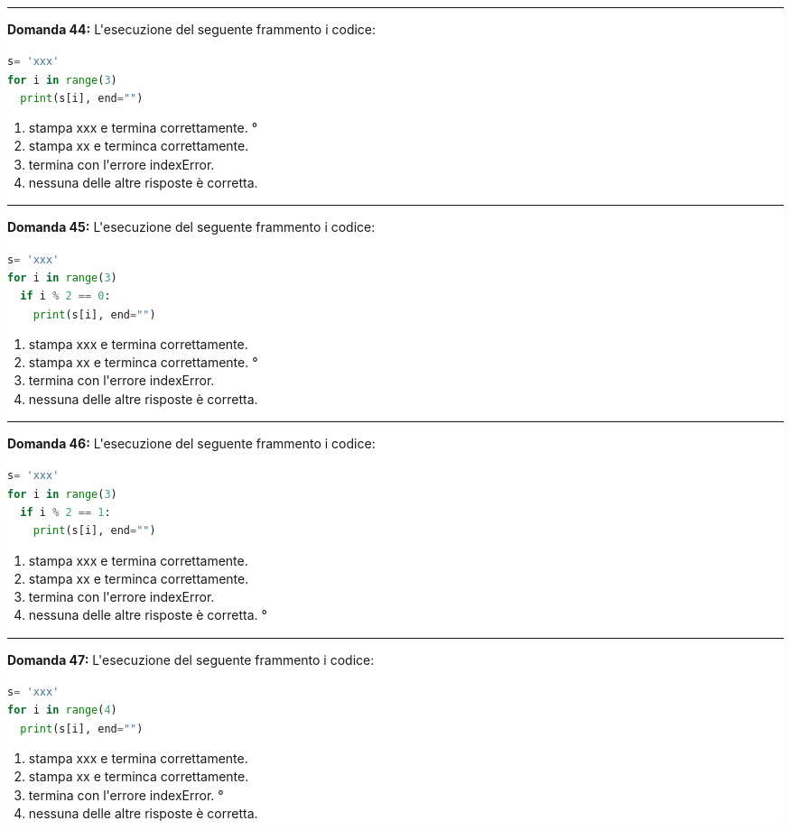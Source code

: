 ------------

**Domanda 44:**
L'esecuzione del seguente frammento i codice:
```python
s= 'xxx'
for i in range(3)
  print(s[i], end="")
```
1. stampa xxx e termina correttamente. °
2. stampa xx e terminca correttamente.
3. termina con l'errore indexError.
4. nessuna delle altre risposte è corretta.

------------

**Domanda 45:**
L'esecuzione del seguente frammento i codice:
```python
s= 'xxx'
for i in range(3)
  if i % 2 == 0:
    print(s[i], end="")
```
1. stampa xxx e termina correttamente.
2. stampa xx e terminca correttamente. °
3. termina con l'errore indexError.
4. nessuna delle altre risposte è corretta.

------------

**Domanda 46:**
L'esecuzione del seguente frammento i codice:
```python
s= 'xxx'
for i in range(3)
  if i % 2 == 1:
    print(s[i], end="")
```
1. stampa xxx e termina correttamente.
2. stampa xx e terminca correttamente.
3. termina con l'errore indexError.
4. nessuna delle altre risposte è corretta. °

------------

**Domanda 47:**
L'esecuzione del seguente frammento i codice:
```python
s= 'xxx'
for i in range(4)
  print(s[i], end="")
```
1. stampa xxx e termina correttamente.
3. stampa xx e terminca correttamente.
4. termina con l'errore indexError. °
5. nessuna delle altre risposte è corretta.
